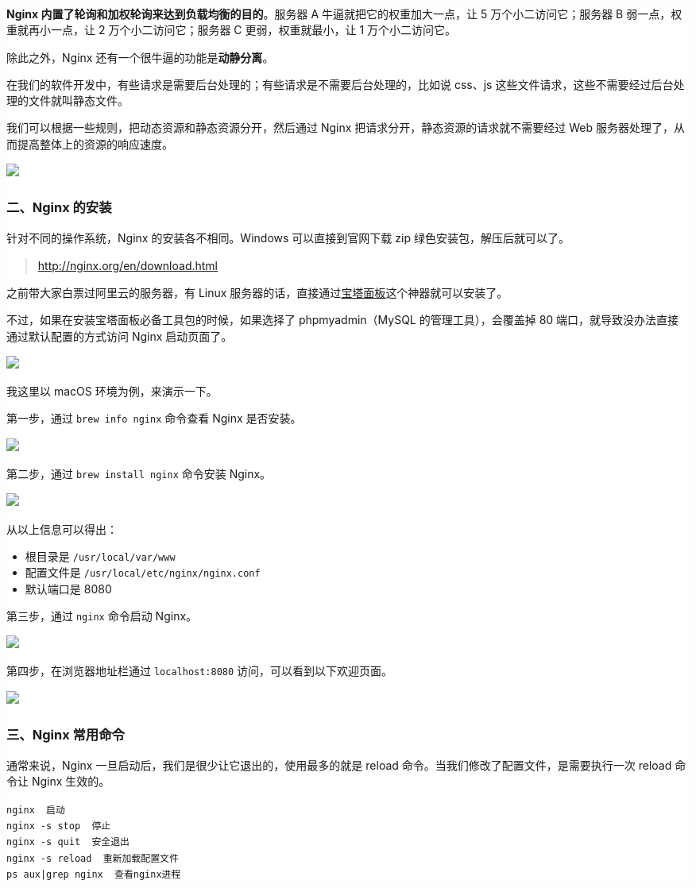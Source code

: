 **Nginx 内置了轮询和加权轮询来达到负载均衡的目的**。服务器 A 牛逼就把它的权重加大一点，让 5 万个小二访问它；服务器 B 弱一点，权重就再小一点，让 2 万个小二访问它；服务器 C 更弱，权重就最小，让 1 万个小二访问它。

除此之外，Nginx 还有一个很牛逼的功能是**动静分离**。

在我们的软件开发中，有些请求是需要后台处理的；有些请求是不需要后台处理的，比如说 css、js 这些文件请求，这些不需要经过后台处理的文件就叫静态文件。

我们可以根据一些规则，把动态资源和静态资源分开，然后通过 Nginx 把请求分开，静态资源的请求就不需要经过 Web 服务器处理了，从而提高整体上的资源的响应速度。

![](http://cdn.tobebetterjavaer.com/tobebetterjavaer/images/nginx/nginx-05.png)

### 二、Nginx 的安装

针对不同的操作系统，Nginx 的安装各不相同。Windows 可以直接到官网下载 zip 绿色安装包，解压后就可以了。

>http://nginx.org/en/download.html

之前带大家白票过阿里云的服务器，有 Linux 服务器的话，直接通过[宝塔面板](https://mp.weixin.qq.com/s/ditN9J80rSWwnYRumwb4ww)这个神器就可以安装了。

不过，如果在安装宝塔面板必备工具包的时候，如果选择了 phpmyadmin（MySQL 的管理工具），会覆盖掉 80 端口，就导致没办法直接通过默认配置的方式访问 Nginx 启动页面了。

![](http://cdn.tobebetterjavaer.com/tobebetterjavaer/images/nginx/nginx-06.png)

我这里以 macOS 环境为例，来演示一下。

第一步，通过 `brew info nginx` 命令查看 Nginx 是否安装。

![](http://cdn.tobebetterjavaer.com/tobebetterjavaer/images/nginx/nginx-07.png)

第二步，通过 `brew install nginx` 命令安装 Nginx。

![](http://cdn.tobebetterjavaer.com/tobebetterjavaer/images/nginx/nginx-08.png)

从以上信息可以得出：

- 根目录是 `/usr/local/var/www`
- 配置文件是 `/usr/local/etc/nginx/nginx.conf`
- 默认端口是 8080

第三步，通过 `nginx` 命令启动 Nginx。

![](http://cdn.tobebetterjavaer.com/tobebetterjavaer/images/nginx/nginx-09.png)

第四步，在浏览器地址栏通过 `localhost:8080` 访问，可以看到以下欢迎页面。

![](http://cdn.tobebetterjavaer.com/tobebetterjavaer/images/nginx/nginx-10.png)

### 三、Nginx 常用命令

通常来说，Nginx 一旦启动后，我们是很少让它退出的，使用最多的就是 reload 命令。当我们修改了配置文件，是需要执行一次 reload 命令让 Nginx 生效的。

```
nginx  启动
nginx -s stop  停止
nginx -s quit  安全退出
nginx -s reload  重新加载配置文件
ps aux|grep nginx  查看nginx进程
```

